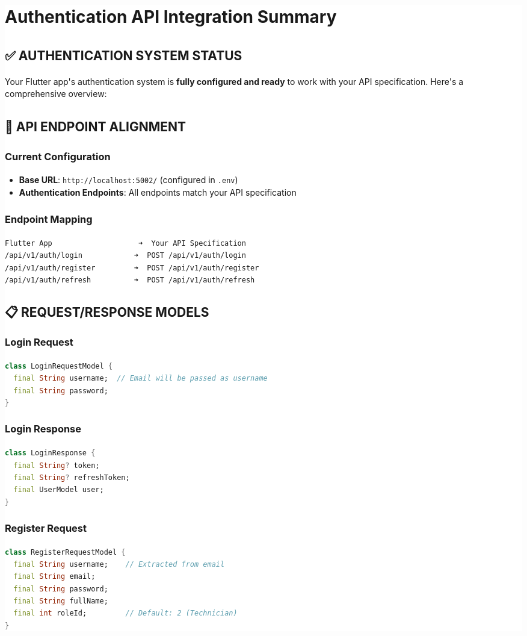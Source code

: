 # Authentication API Integration Summary

## ✅ AUTHENTICATION SYSTEM STATUS

Your Flutter app's authentication system is **fully configured and ready** to work with your API specification. Here's a comprehensive overview:

## 🔗 API ENDPOINT ALIGNMENT

### Current Configuration
- **Base URL**: `http://localhost:5002/` (configured in `.env`)
- **Authentication Endpoints**: All endpoints match your API specification

### Endpoint Mapping
```
Flutter App                    ➜  Your API Specification
/api/v1/auth/login            ➜  POST /api/v1/auth/login
/api/v1/auth/register         ➜  POST /api/v1/auth/register  
/api/v1/auth/refresh          ➜  POST /api/v1/auth/refresh
```

## 📋 REQUEST/RESPONSE MODELS

### Login Request
```dart
class LoginRequestModel {
  final String username;  // Email will be passed as username
  final String password;
}
```

### Login Response
```dart
class LoginResponse {
  final String? token;
  final String? refreshToken;
  final UserModel user;
}
```

### Register Request
```dart
class RegisterRequestModel {
  final String username;    // Extracted from email
  final String email;
  final String password;
  final String fullName;
  final int roleId;         // Default: 2 (Technician)
}
```
